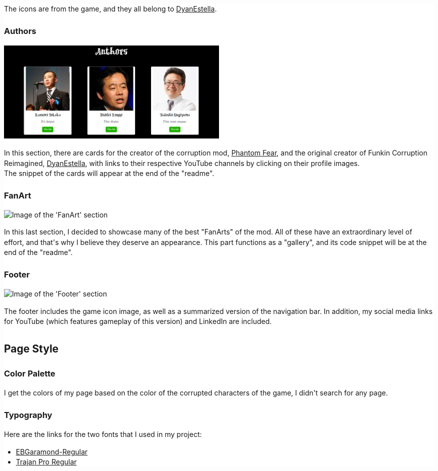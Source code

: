 <p>The icons are from the game, and they all belong to <a href="https://www.youtube.com/@DyanEstella" target="_blank">DyanEstella</a>.</p>

<h3>Authors</h3>
<img src="./Readme-img/Readme-Authors.png" alt="Image of the 'Authors' section" style="width:50%">
<p>In this section, there are cards for the creator of the corruption mod, <a href="https://www.youtube.com/@PhantomFearYT" target="_blank">Phantom Fear</a>, and the original creator of Funkin Corruption Reimagined, <a href="https://www.youtube.com/@DyanEstella" target="_blank">DyanEstella</a>, with links to their respective YouTube channels by clicking on their profile images.<br>The snippet of the cards will appear at the end of the "readme".</p>

<h3>FanArt</h3>
<img src="./Readme-img/Readme-FanArt.png" alt="Image of the 'FanArt' section" style="width:50%">
<p>In this last section, I decided to showcase many of the best "FanArts" of the mod. All of these have an extraordinary level of effort, and that's why I believe they deserve an appearance. This part functions as a "gallery", and its code snippet will be at the end of the "readme".</p>

<h3>Footer</h3>
<img src="./Readme-img/Readme-Footer.png" alt="Image of the 'Footer' section" style="width:50%">
<p>The footer includes the game icon image, as well as a summarized version of the navigation bar. In addition, my social media links for YouTube (which features gameplay of this version) and LinkedIn are included.</p>

<h2 id="style">Page Style</h2>

<h3>Color Palette</h3>
<p>I get the colors of my page based on the color of the corrupted characters of the game, I didn't search for any page.</p>

<h3>Typography</h3>
<p>Here are the links for the two fonts that I used in my project:</p>

<ul>
  <li><a href="https://fonts.google.com/specimen/EB+Garamond" target="_blank">EBGaramond-Regular</a></li>
  <li><a href="https://fontsgeek.com/fonts/Trajan-Pro-Regular" target="_blank">Trajan Pro Regular</a></li>
</ul>
